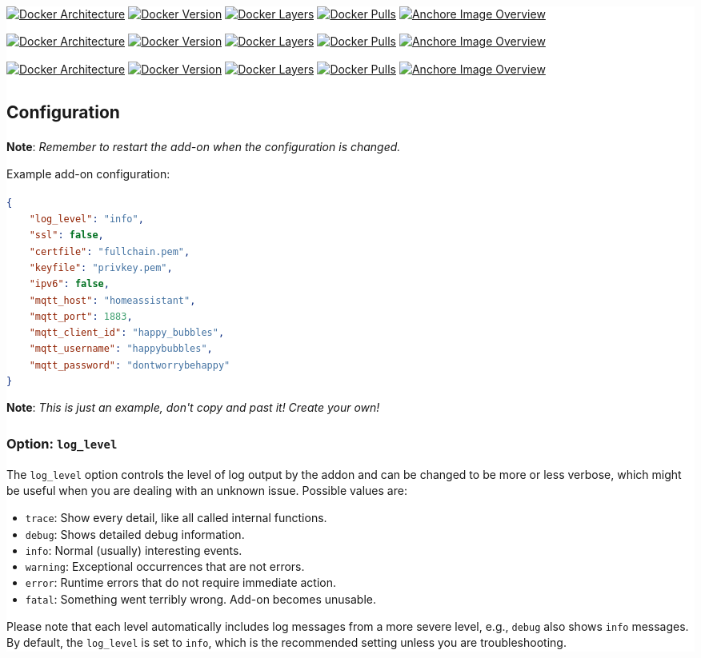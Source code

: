 [![Docker Architecture][aarch64-arch-shield]][aarch64-dockerhub]
[![Docker Version][aarch64-version-shield]][aarch64-microbadger]
[![Docker Layers][aarch64-layers-shield]][aarch64-microbadger]
[![Docker Pulls][aarch64-pulls-shield]][aarch64-dockerhub]
[![Anchore Image Overview][aarch64-anchore-shield]][aarch64-anchore]

[![Docker Architecture][amd64-arch-shield]][amd64-dockerhub]
[![Docker Version][amd64-version-shield]][amd64-microbadger]
[![Docker Layers][amd64-layers-shield]][amd64-microbadger]
[![Docker Pulls][amd64-pulls-shield]][amd64-dockerhub]
[![Anchore Image Overview][amd64-anchore-shield]][amd64-anchore]

[![Docker Architecture][i386-arch-shield]][i386-dockerhub]
[![Docker Version][i386-version-shield]][i386-microbadger]
[![Docker Layers][i386-layers-shield]][i386-microbadger]
[![Docker Pulls][i386-pulls-shield]][i386-dockerhub]
[![Anchore Image Overview][i386-anchore-shield]][i386-anchore]

## Configuration

**Note**: _Remember to restart the add-on when the configuration is changed._

Example add-on configuration:

```json
{
    "log_level": "info",
    "ssl": false,
    "certfile": "fullchain.pem",
    "keyfile": "privkey.pem",
    "ipv6": false,
    "mqtt_host": "homeassistant",
    "mqtt_port": 1883,
    "mqtt_client_id": "happy_bubbles",
    "mqtt_username": "happybubbles",
    "mqtt_password": "dontworrybehappy"
}
```

**Note**: _This is just an example, don't copy and past it! Create your own!_

### Option: `log_level`

The `log_level` option controls the level of log output by the addon and can
be changed to be more or less verbose, which might be useful when you are
dealing with an unknown issue. Possible values are:

- `trace`: Show every detail, like all called internal functions.
- `debug`: Shows detailed debug information.
- `info`: Normal (usually) interesting events.
- `warning`: Exceptional occurrences that are not errors.
- `error`:  Runtime errors that do not require immediate action.
- `fatal`: Something went terribly wrong. Add-on becomes unusable.

Please note that each level automatically includes log messages from a
more severe level, e.g., `debug` also shows `info` messages. By default,
the `log_level` is set to `info`, which is the recommended setting unless
you are troubleshooting.


[aarch64-anchore-shield]: https://img.shields.io/badge/lorem-ipsum-red.svg
[aarch64-anchore]: http://example.com
[aarch64-arch-shield]: https://img.shields.io/badge/architecture-aarch64-blue.svg
[aarch64-dockerhub]: https://hub.docker.com/r/hassioaddons/happy-bubbles-aarch64
[aarch64-layers-shield]: https://images.microbadger.com/badges/image/hassioaddons/happy-bubbles-aarch64.svg
[aarch64-microbadger]: https://microbadger.com/images/hassioaddons/happy-bubbles-aarch64
[aarch64-pulls-shield]: https://img.shields.io/docker/pulls/hassioaddons/happy-bubbles-aarch64.svg
[aarch64-version-shield]: https://images.microbadger.com/badges/version/hassioaddons/happy-bubbles-aarch64.svg
[amd64-anchore-shield]: https://img.shields.io/badge/lorem-ipsum-red.svg
[amd64-anchore]: https://anchore.io/image/dockerhub/hassioaddons%happy-bubbles-amd64%3Alatest
[amd64-arch-shield]: https://img.shields.io/badge/architecture-amd64-blue.svg
[amd64-dockerhub]: https://hub.docker.com/r/hassioaddons/happy-bubbles-amd64
[amd64-layers-shield]: https://images.microbadger.com/badges/image/hassioaddons/happy-bubbles-amd64.svg
[amd64-microbadger]: https://microbadger.com/images/hassioaddons/happy-bubbles-amd64
[amd64-pulls-shield]: https://img.shields.io/docker/pulls/hassioaddons/happy-bubbles-amd64.svg
[amd64-version-shield]: https://images.microbadger.com/badges/version/hassioaddons/happy-bubbles-amd64.svg
[armhf-anchore-shield]: https://img.shields.io/badge/lorem-ipsum-red.svg
[armhf-anchore]: https://anchore.io/image/dockerhub/hassioaddons%happy-bubbles-armhf%3Alatest
[armhf-arch-shield]: https://img.shields.io/badge/architecture-armhf-blue.svg
[armhf-dockerhub]: https://hub.docker.com/r/hassioaddons/happy-bubbles-armhf
[armhf-layers-shield]: https://images.microbadger.com/badges/image/hassioaddons/happy-bubbles-armhf.svg
[armhf-microbadger]: https://microbadger.com/images/hassioaddons/happy-bubbles-armhf
[armhf-pulls-shield]: https://img.shields.io/docker/pulls/hassioaddons/happy-bubbles-armhf.svg
[armhf-version-shield]: https://images.microbadger.com/badges/version/hassioaddons/happy-bubbles-armhf.svg
[bountysource-shield]: https://img.shields.io/bountysource/team/hassio-addons/activity.svg
[bountysource]: https://www.bountysource.com/teams/hassio-addons/issues
[buymeacoffee-shield]: https://www.buymeacoffee.com/assets/img/guidelines/download-assets-sm-2.svg
[buymeacoffee]: https://www.buymeacoffee.com/frenck
[commits-shield]: https://img.shields.io/github/commit-activity/y/hassio-addons/addon-happy-bubbles.svg
[commits]: https://github.com/hassio-addons/addon-happy-bubbles/commits/master
[contributors]: https://github.com/hassio-addons/addon-happy-bubbles/graphs/contributors
[discord-shield]: https://img.shields.io/discord/330944238910963714.svg
[discord]: https://discord.gg/c5DvZ4e
[forum-shield]: https://img.shields.io/badge/community-forum-brightgreen.svg
[forum]: https://community.home-assistant.io/t/community-hass-io-add-on-happy-bubbles/53511?u=frenck
[frenck]: https://github.com/frenck
[gitlabci-shield]: https://gitlab.com/hassio-addons/addon-happy-bubbles/badges/master/pipeline.svg
[gitlabci]: https://gitlab.com/hassio-addons/addon-happy-bubbles/pipelines
[home-assistant]: https://home-assistant.io
[i386-anchore-shield]: https://img.shields.io/badge/lorem-ipsum-red.svg
[i386-anchore]: https://anchore.io/image/dockerhub/hassioaddons%2Fhappy-bubbles-i386%3Alatest
[i386-arch-shield]: https://img.shields.io/badge/architecture-i386-blue.svg
[i386-dockerhub]: https://hub.docker.com/r/hassioaddons/happy-bubbles-i386
[i386-layers-shield]: https://images.microbadger.com/badges/image/hassioaddons/happy-bubbles-i386.svg
[i386-microbadger]: https://microbadger.com/images/hassioaddons/happy-bubbles-i386
[i386-pulls-shield]: https://img.shields.io/docker/pulls/hassioaddons/happy-bubbles-i386.svg
[i386-version-shield]: https://images.microbadger.com/badges/version/hassioaddons/happy-bubbles-i386.svg
[issue]: https://github.com/hassio-addons/addon-happy-bubbles/issues
[keepchangelog]: http://keepachangelog.com/en/1.0.0/
[license-shield]: https://img.shields.io/github/license/hassio-addons/addon-happy-bubbles.svg
[maintenance-shield]: https://img.shields.io/maintenance/yes/2018.svg
[project-stage-shield]: https://img.shields.io/badge/project%20stage-experimental-yellow.svg
[reddit]: https://reddit.com/r/homeassistant
[releases-shield]: https://img.shields.io/github/release/hassio-addons/addon-happy-bubbles.svg
[releases]: https://github.com/hassio-addons/addon-happy-bubbles/releases
[repository]: https://github.com/hassio-addons/repository
[semver]: http://semver.org/spec/v2.0.0.htm